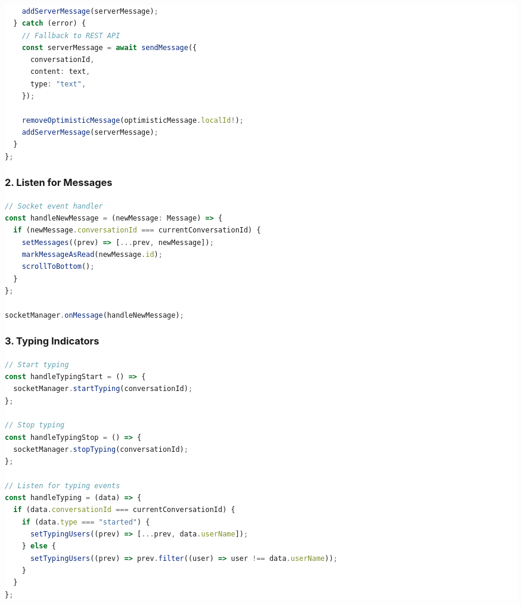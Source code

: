 ```typescript
    addServerMessage(serverMessage);
  } catch (error) {
    // Fallback to REST API
    const serverMessage = await sendMessage({
      conversationId,
      content: text,
      type: "text",
    });

    removeOptimisticMessage(optimisticMessage.localId!);
    addServerMessage(serverMessage);
  }
};
```

### 2. Listen for Messages

```typescript
// Socket event handler
const handleNewMessage = (newMessage: Message) => {
  if (newMessage.conversationId === currentConversationId) {
    setMessages((prev) => [...prev, newMessage]);
    markMessageAsRead(newMessage.id);
    scrollToBottom();
  }
};

socketManager.onMessage(handleNewMessage);
```

### 3. Typing Indicators

```typescript
// Start typing
const handleTypingStart = () => {
  socketManager.startTyping(conversationId);
};

// Stop typing
const handleTypingStop = () => {
  socketManager.stopTyping(conversationId);
};

// Listen for typing events
const handleTyping = (data) => {
  if (data.conversationId === currentConversationId) {
    if (data.type === "started") {
      setTypingUsers((prev) => [...prev, data.userName]);
    } else {
      setTypingUsers((prev) => prev.filter((user) => user !== data.userName));
    }
  }
};
```
